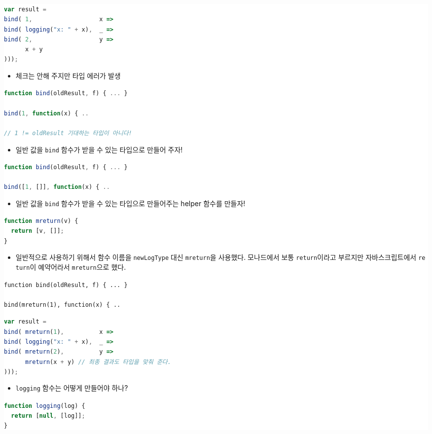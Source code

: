 ```javascript
var result =
bind( 1,                   x =>
bind( logging("x: " + x),  _ =>
bind( 2,                   y =>
      x + y
)));
```

- 체크는 안해 주지만 타입 에러가 발생

```javascript
function bind(oldResult, f) { ... }

bind(1, function(x) { ..

// 1 != oldResult 기대하는 타입이 아니다!
```

- 일반 값을 `bind` 함수가 받을 수 있는 타입으로 만들어 주자!

```javascript
function bind(oldResult, f) { ... }

bind([1, []], function(x) { ..
```

- 일반 값을 `bind` 함수가 받을 수 있는 타입으로 만들어주는 helper 함수를 만들자!

```javascript
function mreturn(v) {
  return [v, []];
}
```

- 일반적으로 사용하기 위해서 함수 이름을 `newLogType` 대신 `mreturn`을 사용했다.
  모나드에서 보통 `return`이라고 부르지만 자바스크립트에서 `return`이 예약어라서 `mreturn`으로 했다.

```
function bind(oldResult, f) { ... }

bind(mreturn(1), function(x) { ..
```

```javascript
var result =
bind( mreturn(1),          x =>
bind( logging("x: " + x),  _ =>
bind( mreturn(2),          y =>
      mreturn(x + y) // 최종 결과도 타입을 맞춰 준다.
)));
```

- `logging` 함수는 어떻게 만들어야 하나?

```javascript
function logging(log) {
  return [null, [log]];
}
```
